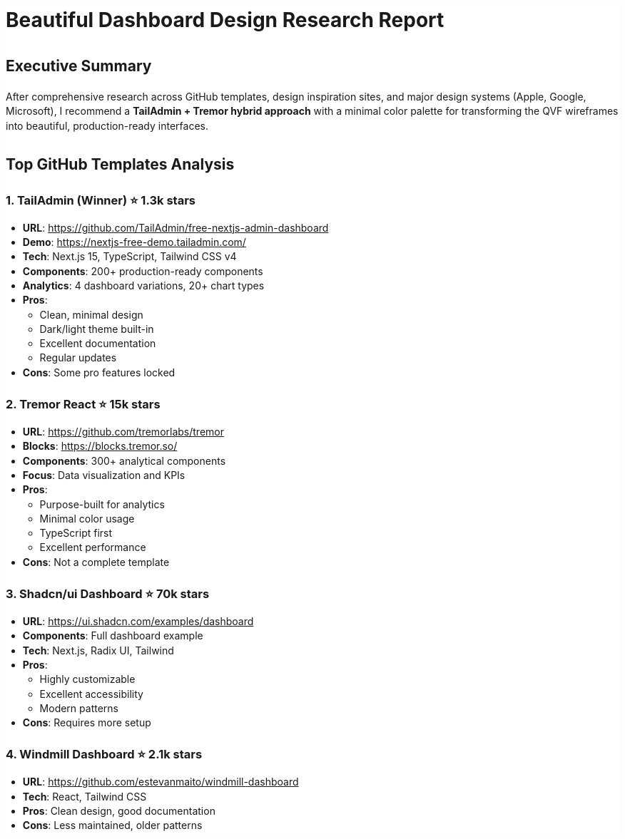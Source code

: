 # Beautiful Dashboard Design Research Report

## Executive Summary

After comprehensive research across GitHub templates, design inspiration sites, and major design systems (Apple, Google, Microsoft), I recommend a **TailAdmin + Tremor hybrid approach** with a minimal color palette for transforming the QVF wireframes into beautiful, production-ready interfaces.

## Top GitHub Templates Analysis

### 1. **TailAdmin** (Winner) ⭐ 1.3k stars
- **URL**: https://github.com/TailAdmin/free-nextjs-admin-dashboard
- **Demo**: https://nextjs-free-demo.tailadmin.com/
- **Tech**: Next.js 15, TypeScript, Tailwind CSS v4
- **Components**: 200+ production-ready components
- **Analytics**: 4 dashboard variations, 20+ chart types
- **Pros**: 
  - Clean, minimal design
  - Dark/light theme built-in
  - Excellent documentation
  - Regular updates
- **Cons**: Some pro features locked

### 2. **Tremor React** ⭐ 15k stars
- **URL**: https://github.com/tremorlabs/tremor
- **Blocks**: https://blocks.tremor.so/
- **Components**: 300+ analytical components
- **Focus**: Data visualization and KPIs
- **Pros**:
  - Purpose-built for analytics
  - Minimal color usage
  - TypeScript first
  - Excellent performance
- **Cons**: Not a complete template

### 3. **Shadcn/ui Dashboard** ⭐ 70k stars
- **URL**: https://ui.shadcn.com/examples/dashboard
- **Components**: Full dashboard example
- **Tech**: Next.js, Radix UI, Tailwind
- **Pros**:
  - Highly customizable
  - Excellent accessibility
  - Modern patterns
- **Cons**: Requires more setup

### 4. **Windmill Dashboard** ⭐ 2.1k stars
- **URL**: https://github.com/estevanmaito/windmill-dashboard
- **Tech**: React, Tailwind CSS
- **Pros**: Clean design, good documentation
- **Cons**: Less maintained, older patterns
